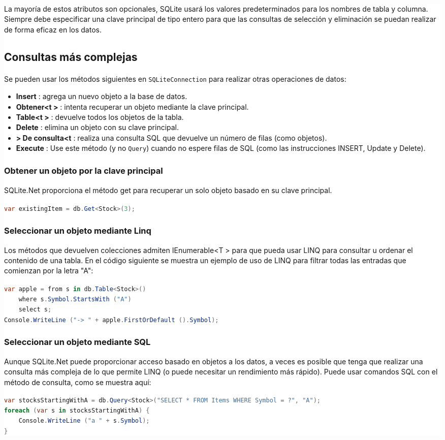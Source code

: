 La mayoría de estos atributos son opcionales, SQLite usará los valores predeterminados para los nombres de tabla y columna. Siempre debe especificar una clave principal de tipo entero para que las consultas de selección y eliminación se puedan realizar de forma eficaz en los datos.

## <a name="more-complex-queries"></a>Consultas más complejas

Se pueden usar los métodos siguientes en `SQLiteConnection` para realizar otras operaciones de datos:

- **Insert** : agrega un nuevo objeto a la base de datos.
- **Obtener\<t >** : intenta recuperar un objeto mediante la clave principal.
- **Table\<t >** : devuelve todos los objetos de la tabla.
- **Delete** : elimina un objeto con su clave principal.
- **> De consulta\<t** : realiza una consulta SQL que devuelve un número de filas (como objetos).
- **Execute** : Use este método (y no `Query`) cuando no espere filas de SQL (como las instrucciones INSERT, Update y Delete).

### <a name="getting-an-object-by-the-primary-key"></a>Obtener un objeto por la clave principal

SQLite.Net proporciona el método get para recuperar un solo objeto basado en su clave principal.

```csharp
var existingItem = db.Get<Stock>(3);
```

### <a name="selecting-an-object-using-linq"></a>Seleccionar un objeto mediante Linq

Los métodos que devuelven colecciones admiten IEnumerable\<T > para que pueda usar LINQ para consultar u ordenar el contenido de una tabla. En el código siguiente se muestra un ejemplo de uso de LINQ para filtrar todas las entradas que comienzan por la letra "A":

```csharp
var apple = from s in db.Table<Stock>()
    where s.Symbol.StartsWith ("A")
    select s;
Console.WriteLine ("-> " + apple.FirstOrDefault ().Symbol);
```

### <a name="selecting-an-object-using-sql"></a>Seleccionar un objeto mediante SQL

Aunque SQLite.Net puede proporcionar acceso basado en objetos a los datos, a veces es posible que tenga que realizar una consulta más compleja de lo que permite LINQ (o puede necesitar un rendimiento más rápido). Puede usar comandos SQL con el método de consulta, como se muestra aquí:

```csharp
var stocksStartingWithA = db.Query<Stock>("SELECT * FROM Items WHERE Symbol = ?", "A");
foreach (var s in stocksStartingWithA) {
    Console.WriteLine ("a " + s.Symbol);
}
```
